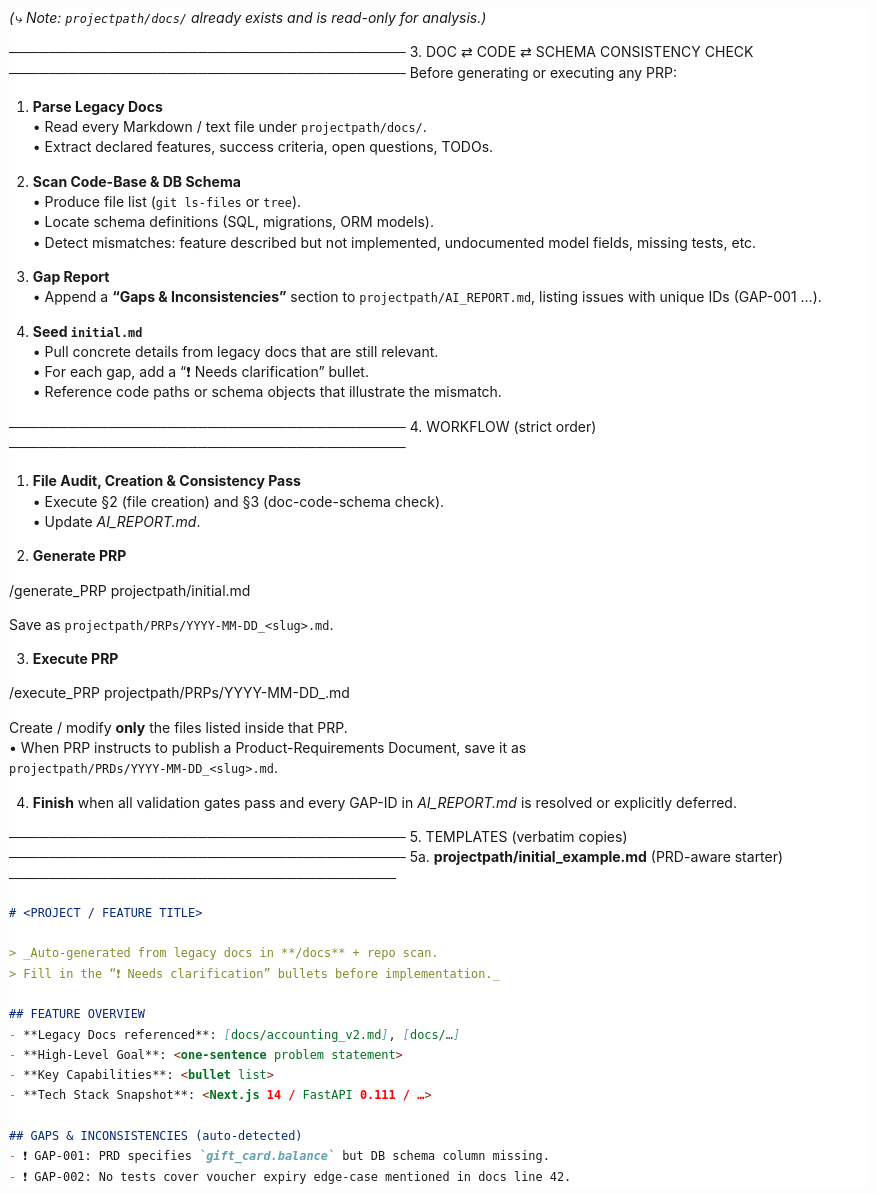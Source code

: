 *(⤷ Note: `projectpath/docs/` already exists and is read-only for analysis.)*

────────────────────────────────────────
3. DOC ⇄ CODE ⇄ SCHEMA CONSISTENCY CHECK
────────────────────────────────────────
Before generating or executing any PRP:

1. **Parse Legacy Docs**  
   • Read every Markdown / text file under `projectpath/docs/`.  
   • Extract declared features, success criteria, open questions, TODOs.

2. **Scan Code-Base & DB Schema**  
   • Produce file list (`git ls-files` or `tree`).  
   • Locate schema definitions (SQL, migrations, ORM models).  
   • Detect mismatches: feature described but not implemented, undocumented
     model fields, missing tests, etc.

3. **Gap Report**  
   • Append a **“Gaps & Inconsistencies”** section to
     `projectpath/AI_REPORT.md`, listing issues with unique IDs (GAP-001 …).

4. **Seed `initial.md`**  
   • Pull concrete details from legacy docs that are still relevant.  
   • For each gap, add a “❗ Needs clarification” bullet.  
   • Reference code paths or schema objects that illustrate the mismatch.

────────────────────────────────────────
4. WORKFLOW  (strict order)
────────────────────────────────────────
1. **File Audit, Creation & Consistency Pass**  
   • Execute §2 (file creation) and §3 (doc-code-schema check).  
   • Update *AI_REPORT.md*.

2. **Generate PRP**  

/generate_PRP projectpath/initial.md

Save as `projectpath/PRPs/YYYY-MM-DD_<slug>.md`.

3. **Execute PRP**  

/execute_PRP projectpath/PRPs/YYYY-MM-DD_.md

Create / modify **only** the files listed inside that PRP.  
• When PRP instructs to publish a Product-Requirements Document, save it as  
  `projectpath/PRDs/YYYY-MM-DD_<slug>.md`.

4. **Finish** when all validation gates pass and every GAP-ID in
*AI_REPORT.md* is resolved or explicitly deferred.

────────────────────────────────────────
5. TEMPLATES  (verbatim copies)
────────────────────────────────────────
5a. **projectpath/initial_example.md**  (PRD-aware starter)
───────────────────────────────────────
```markdown
# <PROJECT / FEATURE TITLE>

> _Auto-generated from legacy docs in **/docs** + repo scan.  
> Fill in the “❗ Needs clarification” bullets before implementation._

## FEATURE OVERVIEW
- **Legacy Docs referenced**: [docs/accounting_v2.md], [docs/…]
- **High-Level Goal**: <one-sentence problem statement>
- **Key Capabilities**: <bullet list>
- **Tech Stack Snapshot**: <Next.js 14 / FastAPI 0.111 / …>

## GAPS & INCONSISTENCIES (auto-detected)
- ❗ GAP-001: PRD specifies `gift_card.balance` but DB schema column missing.
- ❗ GAP-002: No tests cover voucher expiry edge-case mentioned in docs line 42.
```